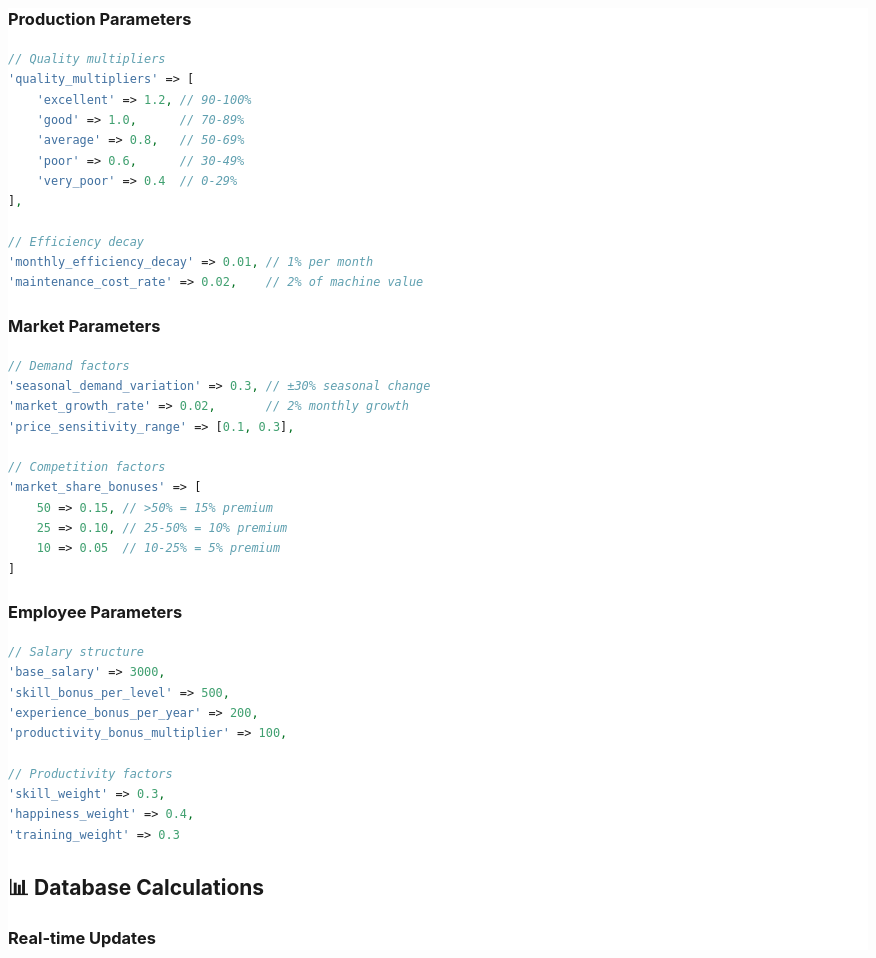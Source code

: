 ### Production Parameters

```php
// Quality multipliers
'quality_multipliers' => [
    'excellent' => 1.2, // 90-100%
    'good' => 1.0,      // 70-89%
    'average' => 0.8,   // 50-69%
    'poor' => 0.6,      // 30-49%
    'very_poor' => 0.4  // 0-29%
],

// Efficiency decay
'monthly_efficiency_decay' => 0.01, // 1% per month
'maintenance_cost_rate' => 0.02,    // 2% of machine value
```

### Market Parameters

```php
// Demand factors
'seasonal_demand_variation' => 0.3, // ±30% seasonal change
'market_growth_rate' => 0.02,       // 2% monthly growth
'price_sensitivity_range' => [0.1, 0.3],

// Competition factors
'market_share_bonuses' => [
    50 => 0.15, // >50% = 15% premium
    25 => 0.10, // 25-50% = 10% premium
    10 => 0.05  // 10-25% = 5% premium
]
```

### Employee Parameters

```php
// Salary structure
'base_salary' => 3000,
'skill_bonus_per_level' => 500,
'experience_bonus_per_year' => 200,
'productivity_bonus_multiplier' => 100,

// Productivity factors
'skill_weight' => 0.3,
'happiness_weight' => 0.4,
'training_weight' => 0.3
```

## 📊 Database Calculations

### Real-time Updates
